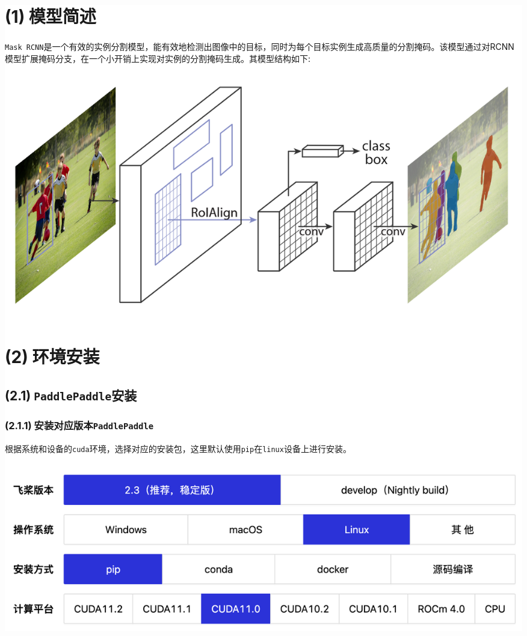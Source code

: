 # (1) 模型简述

​		`Mask RCNN`是一个有效的实例分割模型，能有效地检测出图像中的目标，同时为每个目标实例生成高质量的分割掩码。该模型通过对RCNN模型扩展掩码分支，在一个小开销上实现对实例的分割掩码生成。其模型结构如下:

![image-20221103190029574](docs.assets/image-20221115190347238.png)

# (2) 环境安装

## (2.1) `PaddlePaddle`安装

### (2.1.1) 安装对应版本`PaddlePaddle`

​		根据系统和设备的`cuda`环境，选择对应的安装包，这里默认使用`pip`在`linux`设备上进行安装。

![176497642-0abf3de1-86d5-43af-afe8-f97db46b7fd9](docs.assets/176497642-0abf3de1-86d5-43af-afe8-f97db46b7fd9.png)

